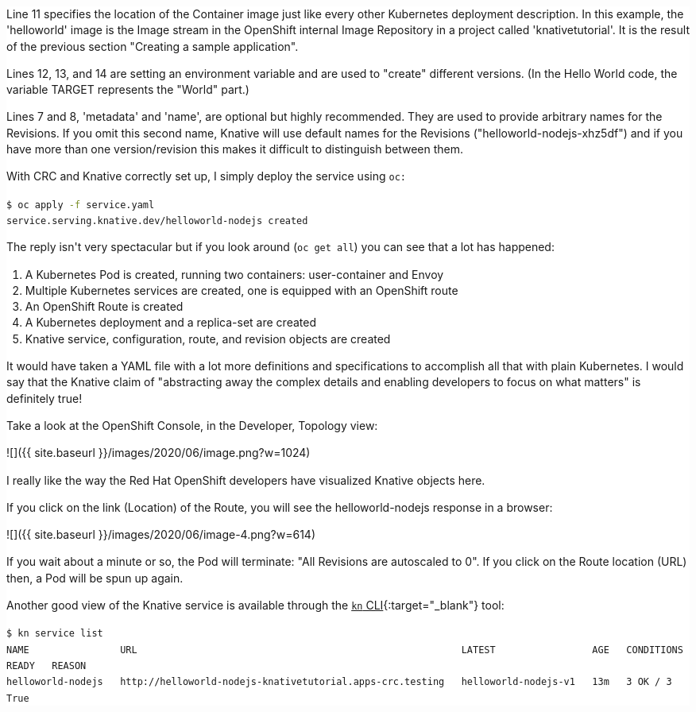 Line 11 specifies the location of the Container image just like every other Kubernetes deployment description. In this example, the 'helloworld' image is the Image stream in the OpenShift internal Image Repository in a project called 'knativetutorial'. It is the result of the previous section "Creating a sample application".

Lines 12, 13, and 14 are setting an environment variable and are used to "create" different versions. (In the Hello World code, the variable TARGET represents the "World" part.)

Lines 7 and 8, 'metadata' and 'name', are optional but highly recommended. They are used to provide arbitrary names for the Revisions. If you omit this second name, Knative will use default names for the Revisions ("helloworld-nodejs-xhz5df") and if you have more than one version/revision this makes it difficult to distinguish between them.

With CRC and Knative correctly set up, I simply deploy the service using `oc:`

```sh
$ oc apply -f service.yaml
service.serving.knative.dev/helloworld-nodejs created
```

The reply isn't very spectacular but if you look around (`oc get all`) you can see that a lot has happened:

1. A Kubernetes Pod is created, running two containers: user-container and Envoy
2. Multiple Kubernetes services are created, one is equipped with an OpenShift route
3. An OpenShift Route is created
4. A Kubernetes deployment and a replica-set are created
5. Knative service, configuration, route, and revision objects are created

It would have taken a YAML file with a lot more definitions and specifications to accomplish all that with plain Kubernetes. I would say that the Knative claim of "abstracting away the complex details and enabling developers to focus on what matters" is definitely true!

Take a look at the OpenShift Console, in the Developer, Topology view:

![]({{ site.baseurl }}/images/2020/06/image.png?w=1024)

I really like the way the Red Hat OpenShift developers have visualized Knative objects here.

If you click on the link (Location) of the Route, you will see the helloworld-nodejs response in a browser:

![]({{ site.baseurl }}/images/2020/06/image-4.png?w=614)

If you wait about a minute or so, the Pod will terminate: "All Revisions are autoscaled to 0". If you click on the Route location (URL) then, a Pod will be spun up again.

Another good view of the Knative service is available through the [`kn` CLI](https://knative.dev/docs/install/install-kn/){:target="_blank"} tool:

```sh
$ kn service list
NAME                URL                                                         LATEST                 AGE   CONDITIONS   READY   REASON
helloworld-nodejs   http://helloworld-nodejs-knativetutorial.apps-crc.testing   helloworld-nodejs-v1   13m   3 OK / 3     True  
```
